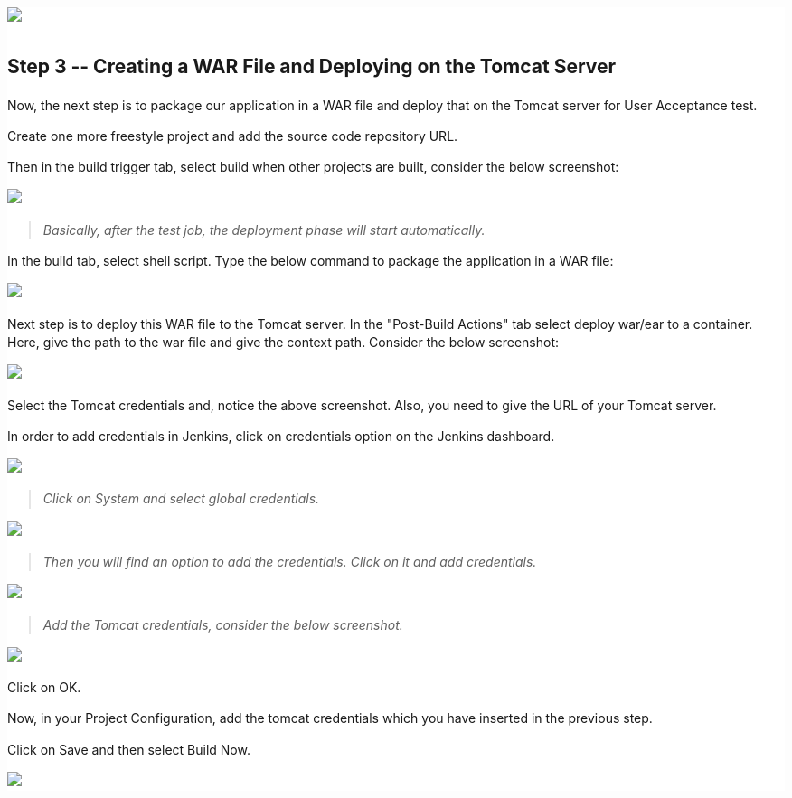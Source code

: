 ![](https://d1jnx9ba8s6j9r.cloudfront.net/blog/wp-content/uploads/2018/08/Further-Test-Results-Continuous-Delivery-Edureka.png)

## **Step 3 -- Creating a WAR File and Deploying on the Tomcat Server**

Now, the next step is to package our application in a WAR file and deploy that on the Tomcat server for User Acceptance test.

Create one more freestyle project and add the source code repository URL.

Then in the build trigger tab, select build when other projects are built, consider the below screenshot:

![](https://d1jnx9ba8s6j9r.cloudfront.net/blog/wp-content/uploads/2018/08/Build-When-Other-Projects-Are-Built-Continuous-Delivery-Edureka.png)

> _Basically, after the test job, the deployment phase will start automatically._

In the build tab, select shell script. Type the below command to package the application in a WAR file:

![](https://d1jnx9ba8s6j9r.cloudfront.net/blog/wp-content/uploads/2018/08/Package-Application-Continuous-Delivery-Edureka.png)

Next step is to deploy this WAR file to the Tomcat server. In the "Post-Build Actions" tab select deploy war/ear to a container. Here, give the path to the war file and give the context path. Consider the below screenshot:

![](https://d1jnx9ba8s6j9r.cloudfront.net/blog/wp-content/uploads/2018/08/Deploy-The-WAR-File-To-The-Tomcat-Server-Continuous-Delivery-Edureka.png)

Select the Tomcat credentials and, notice the above screenshot. Also, you need to give the URL of your Tomcat server.

In order to add credentials in Jenkins, click on credentials option on the Jenkins dashboard.

![](https://d1jnx9ba8s6j9r.cloudfront.net/blog/wp-content/uploads/2018/08/Adding-Jenkins-Credentials-Continuous-Delivery-Edureka.png)

> _Click on System and select global credentials._

![](https://d1jnx9ba8s6j9r.cloudfront.net/blog/wp-content/uploads/2018/08/Global-Credentials-Continuous-Delivery-Edureka.png)

> _Then you will find an option to add the credentials. Click on it and add credentials._

![](https://d1jnx9ba8s6j9r.cloudfront.net/blog/wp-content/uploads/2018/08/Adding-Credentials-Continuous-Delivery-Edureka.png)

> _Add the Tomcat credentials, consider the below screenshot._

![](https://d1jnx9ba8s6j9r.cloudfront.net/blog/wp-content/uploads/2018/08/Tomcat-Credentials-In-Jenkins-Continuous-Delivery-Edureka.png)

Click on OK.

Now, in your Project Configuration, add the tomcat credentials which you have inserted in the previous step.

Click on Save and then select Build Now.

![](https://d1jnx9ba8s6j9r.cloudfront.net/blog/wp-content/uploads/2018/08/Deploy-Output-Continuous-Delivery-Jenkins.png)
